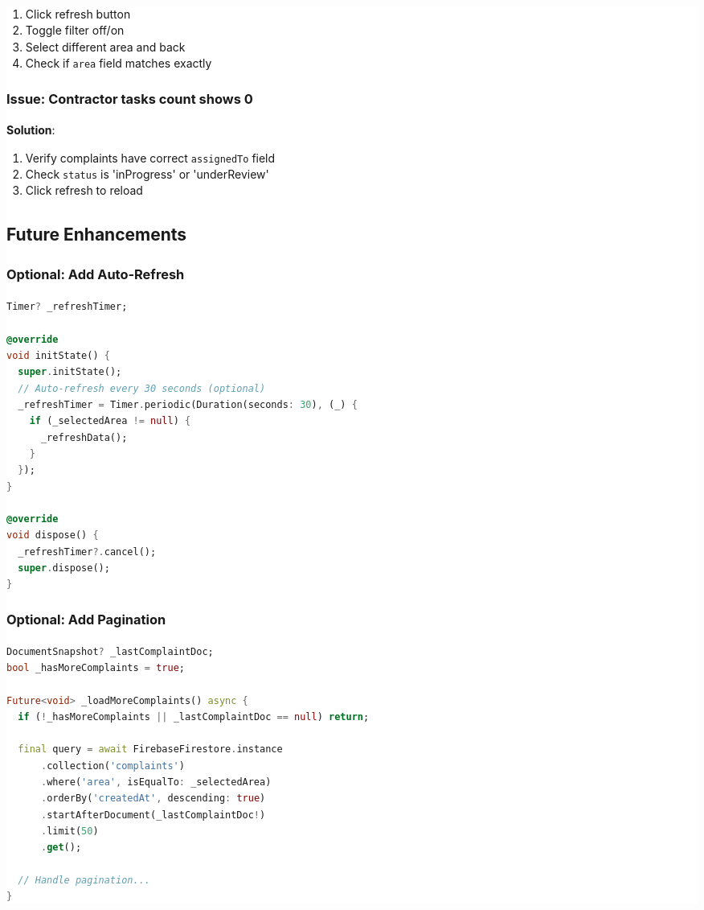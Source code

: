 1. Click refresh button
2. Toggle filter off/on
3. Select different area and back
4. Check if `area` field matches exactly

### Issue: Contractor tasks count shows 0

**Solution**:

1. Verify complaints have correct `assignedTo` field
2. Check `status` is 'inProgress' or 'underReview'
3. Click refresh to reload

## Future Enhancements

### Optional: Add Auto-Refresh

```dart
Timer? _refreshTimer;

@override
void initState() {
  super.initState();
  // Auto-refresh every 30 seconds (optional)
  _refreshTimer = Timer.periodic(Duration(seconds: 30), (_) {
    if (_selectedArea != null) {
      _refreshData();
    }
  });
}

@override
void dispose() {
  _refreshTimer?.cancel();
  super.dispose();
}
```

### Optional: Add Pagination

```dart
DocumentSnapshot? _lastComplaintDoc;
bool _hasMoreComplaints = true;

Future<void> _loadMoreComplaints() async {
  if (!_hasMoreComplaints || _lastComplaintDoc == null) return;

  final query = await FirebaseFirestore.instance
      .collection('complaints')
      .where('area', isEqualTo: _selectedArea)
      .orderBy('createdAt', descending: true)
      .startAfterDocument(_lastComplaintDoc!)
      .limit(50)
      .get();

  // Handle pagination...
}
```
